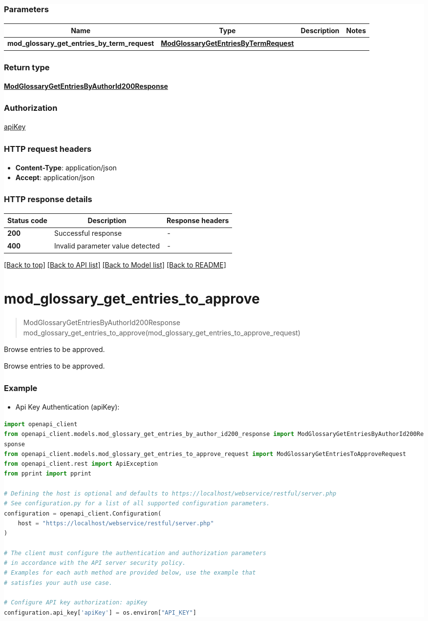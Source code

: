 

### Parameters


Name | Type | Description  | Notes
------------- | ------------- | ------------- | -------------
 **mod_glossary_get_entries_by_term_request** | [**ModGlossaryGetEntriesByTermRequest**](ModGlossaryGetEntriesByTermRequest.md)|  | 

### Return type

[**ModGlossaryGetEntriesByAuthorId200Response**](ModGlossaryGetEntriesByAuthorId200Response.md)

### Authorization

[apiKey](../README.md#apiKey)

### HTTP request headers

 - **Content-Type**: application/json
 - **Accept**: application/json

### HTTP response details

| Status code | Description | Response headers |
|-------------|-------------|------------------|
**200** | Successful response |  -  |
**400** | Invalid parameter value detected |  -  |

[[Back to top]](#) [[Back to API list]](../README.md#documentation-for-api-endpoints) [[Back to Model list]](../README.md#documentation-for-models) [[Back to README]](../README.md)

# **mod_glossary_get_entries_to_approve**
> ModGlossaryGetEntriesByAuthorId200Response mod_glossary_get_entries_to_approve(mod_glossary_get_entries_to_approve_request)

Browse entries to be approved.

Browse entries to be approved.

### Example

* Api Key Authentication (apiKey):

```python
import openapi_client
from openapi_client.models.mod_glossary_get_entries_by_author_id200_response import ModGlossaryGetEntriesByAuthorId200Response
from openapi_client.models.mod_glossary_get_entries_to_approve_request import ModGlossaryGetEntriesToApproveRequest
from openapi_client.rest import ApiException
from pprint import pprint

# Defining the host is optional and defaults to https://localhost/webservice/restful/server.php
# See configuration.py for a list of all supported configuration parameters.
configuration = openapi_client.Configuration(
    host = "https://localhost/webservice/restful/server.php"
)

# The client must configure the authentication and authorization parameters
# in accordance with the API server security policy.
# Examples for each auth method are provided below, use the example that
# satisfies your auth use case.

# Configure API key authorization: apiKey
configuration.api_key['apiKey'] = os.environ["API_KEY"]
```